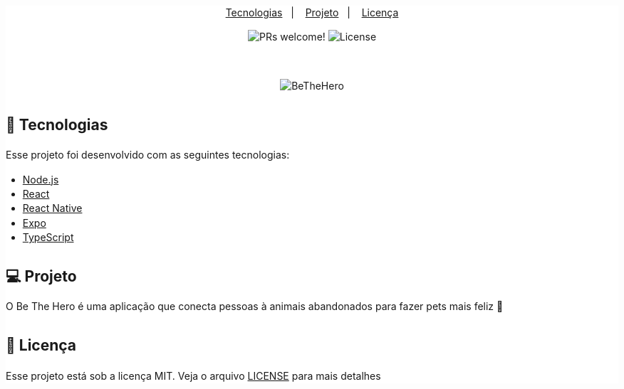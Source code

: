 <p align="center">
  <a href="#-tecnologias">Tecnologias</a>&nbsp;&nbsp;&nbsp;|&nbsp;&nbsp;&nbsp;
  <a href="#-projeto">Projeto</a>&nbsp;&nbsp;&nbsp;|&nbsp;&nbsp;&nbsp;
  <a href="#memo-licença">Licença</a>
</p>

<p align="center">
 <img src="https://img.shields.io/static/v1?label=PRs&message=welcome&color=15C3D6&labelColor=000000" alt="PRs welcome!" />

  <img alt="License" src="https://img.shields.io/static/v1?label=license&message=MIT&color=15C3D6&labelColor=000000">
</p>

<br>

<p align="center">
  <img alt="BeTheHero" src="[.github/happy.png](https://99freelas.s3-sa-east-1.amazonaws.com/messages/1866648/f25f4e21-72a3-4d91-8c88-2bdaecb9f8be/imagem_2023-01-30_112707205.png)" width="100%">
</p>

## 🚀 Tecnologias

Esse projeto foi desenvolvido com as seguintes tecnologias:

- [Node.js](https://nodejs.org/en/)
- [React](https://reactjs.org)
- [React Native](https://facebook.github.io/react-native/)
- [Expo](https://expo.io/)
- [TypeScript](https://www.typescriptlang.org/)

## 💻 Projeto

O Be The Hero é uma aplicação que conecta pessoas à animais abandonados para fazer pets mais feliz 💜

## :memo: Licença

Esse projeto está sob a licença MIT. Veja o arquivo [LICENSE](LICENSE.md) para mais detalhes
